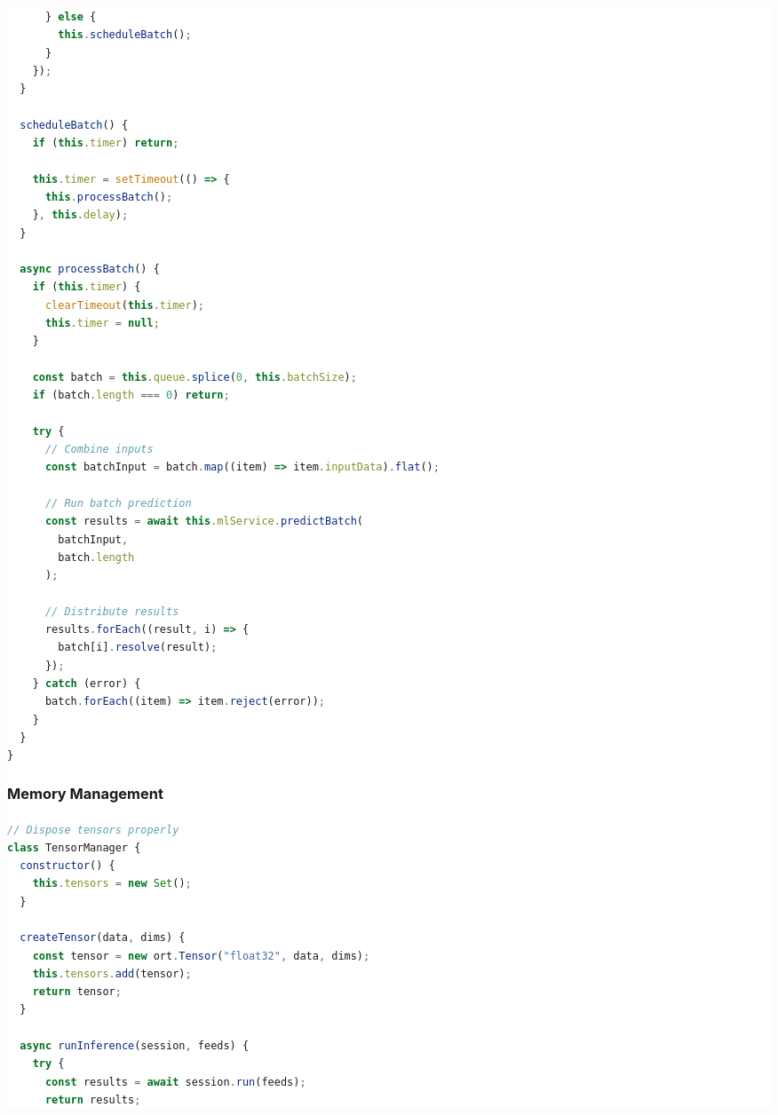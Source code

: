 ```javascript
      } else {
        this.scheduleBatch();
      }
    });
  }

  scheduleBatch() {
    if (this.timer) return;

    this.timer = setTimeout(() => {
      this.processBatch();
    }, this.delay);
  }

  async processBatch() {
    if (this.timer) {
      clearTimeout(this.timer);
      this.timer = null;
    }

    const batch = this.queue.splice(0, this.batchSize);
    if (batch.length === 0) return;

    try {
      // Combine inputs
      const batchInput = batch.map((item) => item.inputData).flat();

      // Run batch prediction
      const results = await this.mlService.predictBatch(
        batchInput,
        batch.length
      );

      // Distribute results
      results.forEach((result, i) => {
        batch[i].resolve(result);
      });
    } catch (error) {
      batch.forEach((item) => item.reject(error));
    }
  }
}
```

### Memory Management

```javascript
// Dispose tensors properly
class TensorManager {
  constructor() {
    this.tensors = new Set();
  }

  createTensor(data, dims) {
    const tensor = new ort.Tensor("float32", data, dims);
    this.tensors.add(tensor);
    return tensor;
  }

  async runInference(session, feeds) {
    try {
      const results = await session.run(feeds);
      return results;
```